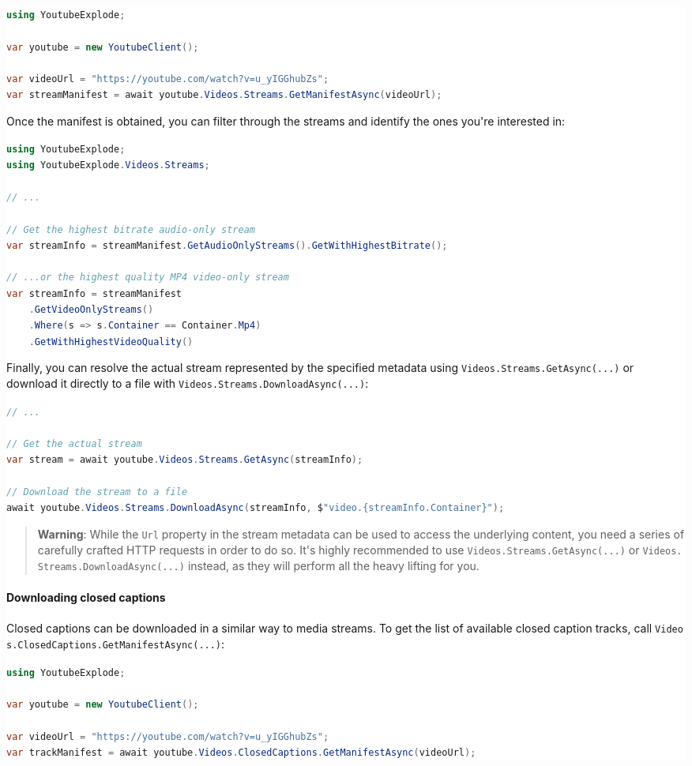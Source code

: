 ```csharp
using YoutubeExplode;

var youtube = new YoutubeClient();

var videoUrl = "https://youtube.com/watch?v=u_yIGGhubZs";
var streamManifest = await youtube.Videos.Streams.GetManifestAsync(videoUrl);
```

Once the manifest is obtained, you can filter through the streams and identify the ones you're interested in:

```csharp
using YoutubeExplode;
using YoutubeExplode.Videos.Streams;

// ...

// Get the highest bitrate audio-only stream
var streamInfo = streamManifest.GetAudioOnlyStreams().GetWithHighestBitrate();

// ...or the highest quality MP4 video-only stream
var streamInfo = streamManifest
    .GetVideoOnlyStreams()
    .Where(s => s.Container == Container.Mp4)
    .GetWithHighestVideoQuality()
```

Finally, you can resolve the actual stream represented by the specified metadata using `Videos.Streams.GetAsync(...)` or download it directly to a file with `Videos.Streams.DownloadAsync(...)`:

```csharp
// ...

// Get the actual stream
var stream = await youtube.Videos.Streams.GetAsync(streamInfo);

// Download the stream to a file
await youtube.Videos.Streams.DownloadAsync(streamInfo, $"video.{streamInfo.Container}");
```

> **Warning**:
> While the `Url` property in the stream metadata can be used to access the underlying content, you need a series of carefully crafted HTTP requests in order to do so.
> It's highly recommended to use `Videos.Streams.GetAsync(...)` or `Videos.Streams.DownloadAsync(...)` instead, as they will perform all the heavy lifting for you.

#### Downloading closed captions

Closed captions can be downloaded in a similar way to media streams.
To get the list of available closed caption tracks, call `Videos.ClosedCaptions.GetManifestAsync(...)`:

```csharp
using YoutubeExplode;

var youtube = new YoutubeClient();

var videoUrl = "https://youtube.com/watch?v=u_yIGGhubZs";
var trackManifest = await youtube.Videos.ClosedCaptions.GetManifestAsync(videoUrl);
```
